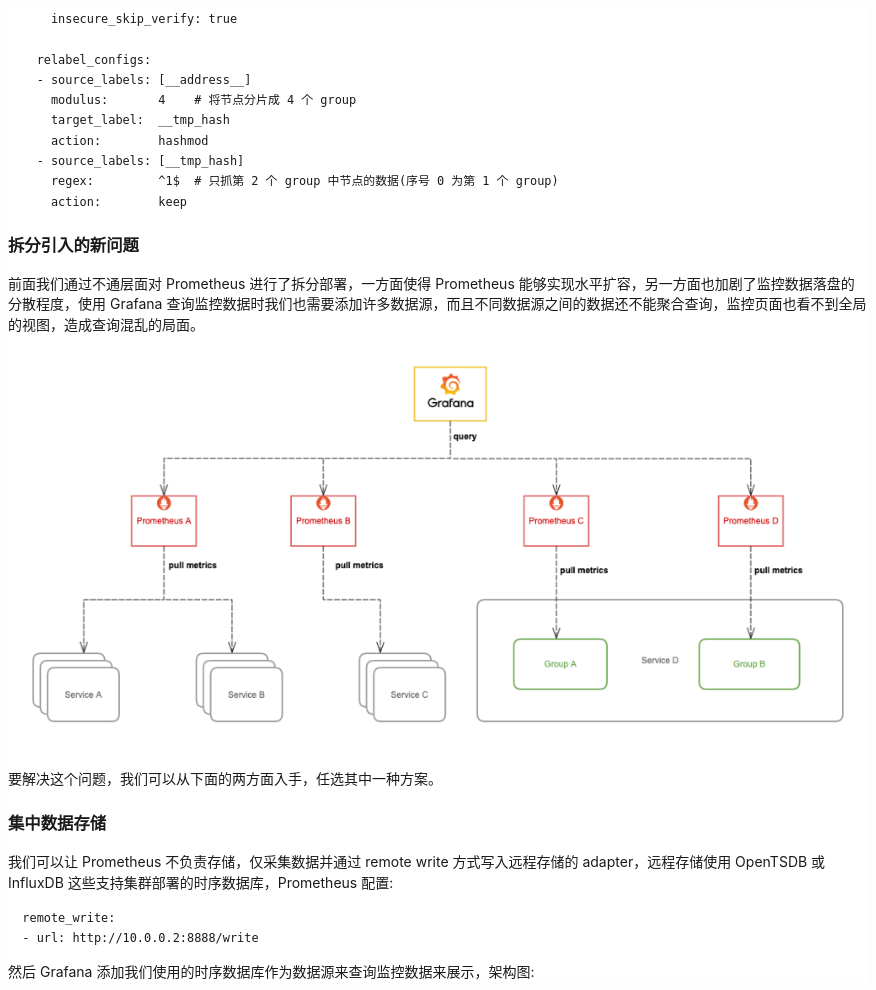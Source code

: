   ```
        insecure_skip_verify: true
  
      relabel_configs:
      - source_labels: [__address__]
        modulus:       4    # 将节点分片成 4 个 group
        target_label:  __tmp_hash
        action:        hashmod
      - source_labels: [__tmp_hash]
        regex:         ^1$  # 只抓第 2 个 group 中节点的数据(序号 0 为第 1 个 group)
        action:        keep
  ```

### 拆分引入的新问题

前面我们通过不通层面对 Prometheus 进行了拆分部署，一方面使得 Prometheus 能够实现水平扩容，另一方面也加剧了监控数据落盘的分散程度，使用 Grafana 查询监控数据时我们也需要添加许多数据源，而且不同数据源之间的数据还不能聚合查询，监控页面也看不到全局的视图，造成查询混乱的局面。

![image-20240621151513037](image-20240621151513037.png) 

要解决这个问题，我们可以从下面的两方面入手，任选其中一种方案。

### 集中数据存储

我们可以让 Prometheus 不负责存储，仅采集数据并通过 remote write 方式写入远程存储的 adapter，远程存储使用 OpenTSDB 或 InfluxDB 这些支持集群部署的时序数据库，Prometheus 配置:

```
  remote_write:
  - url: http://10.0.0.2:8888/write
```

然后 Grafana 添加我们使用的时序数据库作为数据源来查询监控数据来展示，架构图:
